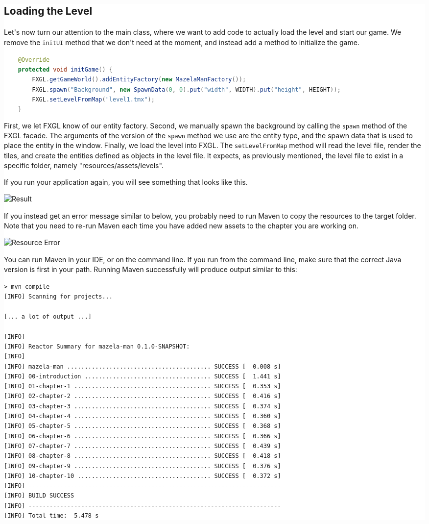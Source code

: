 ## Loading the Level

Let's now turn our attention to the main class, where we want to add code to actually load the level
and start our game. We remove the `initUI` method that we don't need at the moment, and instead add a
method to initialize the game.

```java
    @Override
    protected void initGame() {
        FXGL.getGameWorld().addEntityFactory(new MazelaManFactory());
        FXGL.spawn("Background", new SpawnData(0, 0).put("width", WIDTH).put("height", HEIGHT));
        FXGL.setLevelFromMap("level1.tmx");
    }
```

First, we let FXGL know of our entity factory. Second, we manually spawn the background by calling
the `spawn` method of the FXGL facade. The arguments of the version of the `spawn` method we use are the
entity type, and the spawn data that is used to place the entity in the window. Finally, we load the
level into FXGL. The `setLevelFromMap` method will read the level file, render the tiles, and create
the entities defined as objects in the level file. It expects, as previously mentioned, the level
file to exist in a specific folder, namely "resources/assets/levels".

If you run your application again, you will see something that looks like this.

![Result](https://dykstrom.github.io/mazela-man-web/images/00/introduction-result.png)

If you instead get an error message similar to below, you probably need to run Maven to copy
the resources to the target folder. Note that you need to re-run Maven each time you have added
new assets to the chapter you are working on.

![Resource Error](https://dykstrom.github.io/mazela-man-web/images/00/resource-error.png)

You can run Maven in your IDE, or on the command line. If you run from the command line, make 
sure that the correct Java version is first in your path. Running Maven successfully will 
produce output similar to this:

```
> mvn compile
[INFO] Scanning for projects...

[... a lot of output ...]

[INFO] ------------------------------------------------------------------------
[INFO] Reactor Summary for mazela-man 0.1.0-SNAPSHOT:
[INFO]
[INFO] mazela-man ......................................... SUCCESS [  0.008 s]
[INFO] 00-introduction .................................... SUCCESS [  1.441 s]
[INFO] 01-chapter-1 ....................................... SUCCESS [  0.353 s]
[INFO] 02-chapter-2 ....................................... SUCCESS [  0.416 s]
[INFO] 03-chapter-3 ....................................... SUCCESS [  0.374 s]
[INFO] 04-chapter-4 ....................................... SUCCESS [  0.360 s]
[INFO] 05-chapter-5 ....................................... SUCCESS [  0.368 s]
[INFO] 06-chapter-6 ....................................... SUCCESS [  0.366 s]
[INFO] 07-chapter-7 ....................................... SUCCESS [  0.439 s]
[INFO] 08-chapter-8 ....................................... SUCCESS [  0.418 s]
[INFO] 09-chapter-9 ....................................... SUCCESS [  0.376 s]
[INFO] 10-chapter-10 ...................................... SUCCESS [  0.372 s]
[INFO] ------------------------------------------------------------------------
[INFO] BUILD SUCCESS
[INFO] ------------------------------------------------------------------------
[INFO] Total time:  5.478 s
```